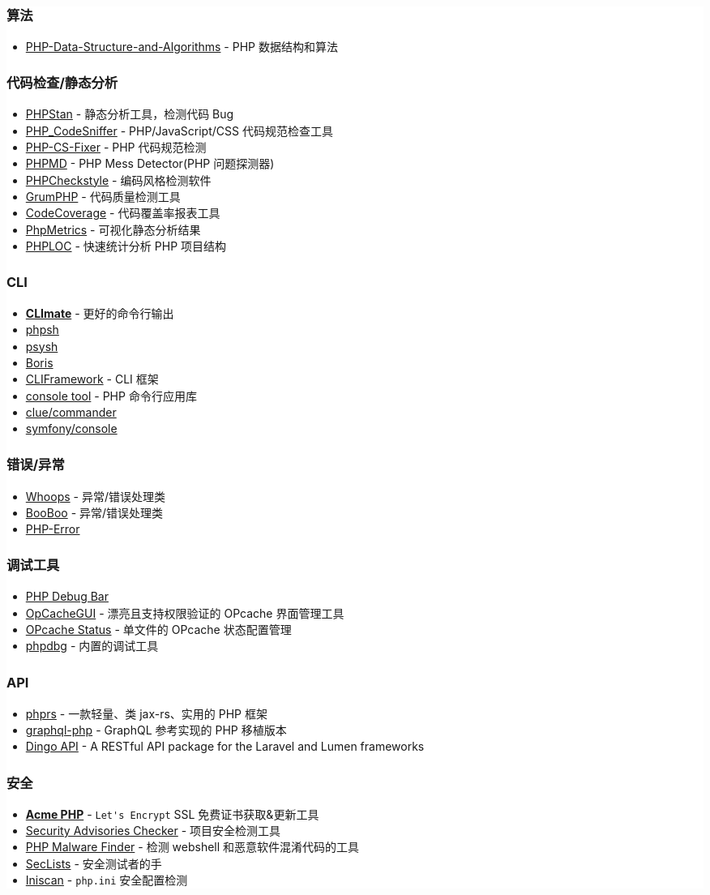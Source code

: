 
### 算法
- [PHP-Data-Structure-and-Algorithms](https://github.com/mirahman/PHP-Data-Structure-and-Algorithms) - PHP 数据结构和算法


### 代码检查/静态分析
- [PHPStan](https://github.com/phpstan/phpstan) - 静态分析工具，检测代码 Bug
- [PHP_CodeSniffer](https://github.com/squizlabs/php_codesniffer) - PHP/JavaScript/CSS 代码规范检查工具
- [PHP-CS-Fixer](https://github.com/FriendsOfPHP/PHP-CS-Fixer) - PHP 代码规范检测
- [PHPMD](https://github.com/phpmd/phpmd) - PHP Mess Detector(PHP 问题探测器)
- [PHPCheckstyle](https://github.com/PHPCheckstyle/phpcheckstyle) - 编码风格检测软件
- [GrumPHP](https://github.com/phpro/grumphp) - 代码质量检测工具
- [CodeCoverage](https://github.com/sebastianbergmann/php-code-coverage) - 代码覆盖率报表工具
- [PhpMetrics](https://github.com/phpmetrics/PhpMetrics) - 可视化静态分析结果
- [PHPLOC](https://github.com/sebastianbergmann/phploc) - 快速统计分析 PHP 项目结构


### CLI
- [**CLImate**](https://github.com/thephpleague/climate) - 更好的命令行输出
- [phpsh](https://github.com/facebookarchive/phpsh)
- [psysh](https://github.com/bobthecow/psysh)
- [Boris](https://github.com/borisrepl/boris)
- [CLIFramework](https://github.com/c9s/CLIFramework) - CLI 框架
- [console tool](https://github.com/inhere/php-console) - PHP 命令行应用库
- [clue/commander](https://github.com/clue/php-commander)
- [symfony/console](https://github.com/symfony/console)


### 错误/异常
- [Whoops](https://github.com/filp/whoops) - 异常/错误处理类
- [BooBoo](https://github.com/thephpleague/booboo) - 异常/错误处理类
- [PHP-Error](https://github.com/JosephLenton/PHP-Error)


### 调试工具
- [PHP Debug Bar](https://github.com/maximebf/php-debugbar)
- [OpCacheGUI](https://github.com/PeeHaa/OpCacheGUI) - 漂亮且支持权限验证的 OPcache 界面管理工具
- [OPcache Status](https://github.com/rlerdorf/opcache-status) - 单文件的 OPcache 状态配置管理
- [phpdbg](https://www.php.net/manual/zh/book.phpdbg.php) - 内置的调试工具


### API
- [phprs](https://github.com/caoym/phprs-restful) - 一款轻量、类 jax-rs、实用的 PHP 框架
- [graphql-php](https://github.com/webonyx/graphql-php) - GraphQL 参考实现的 PHP 移植版本
- [Dingo API](https://github.com/dingo/api) - A RESTful API package for the Laravel and Lumen frameworks


### 安全
- [**Acme PHP**](https://github.com/acmephp/acmephp) - `Let's Encrypt` SSL 免费证书获取&更新工具
- [Security Advisories Checker](https://security.sensiolabs.org) - 项目安全检测工具
- [PHP Malware Finder](https://github.com/nbs-system/php-malware-finder) - 检测  webshell 和恶意软件混淆代码的工具
- [SecLists](https://github.com/danielmiessler/SecLists) - 安全测试者的手
- [Iniscan](https://github.com/psecio/iniscan) - `php.ini` 安全配置检测
